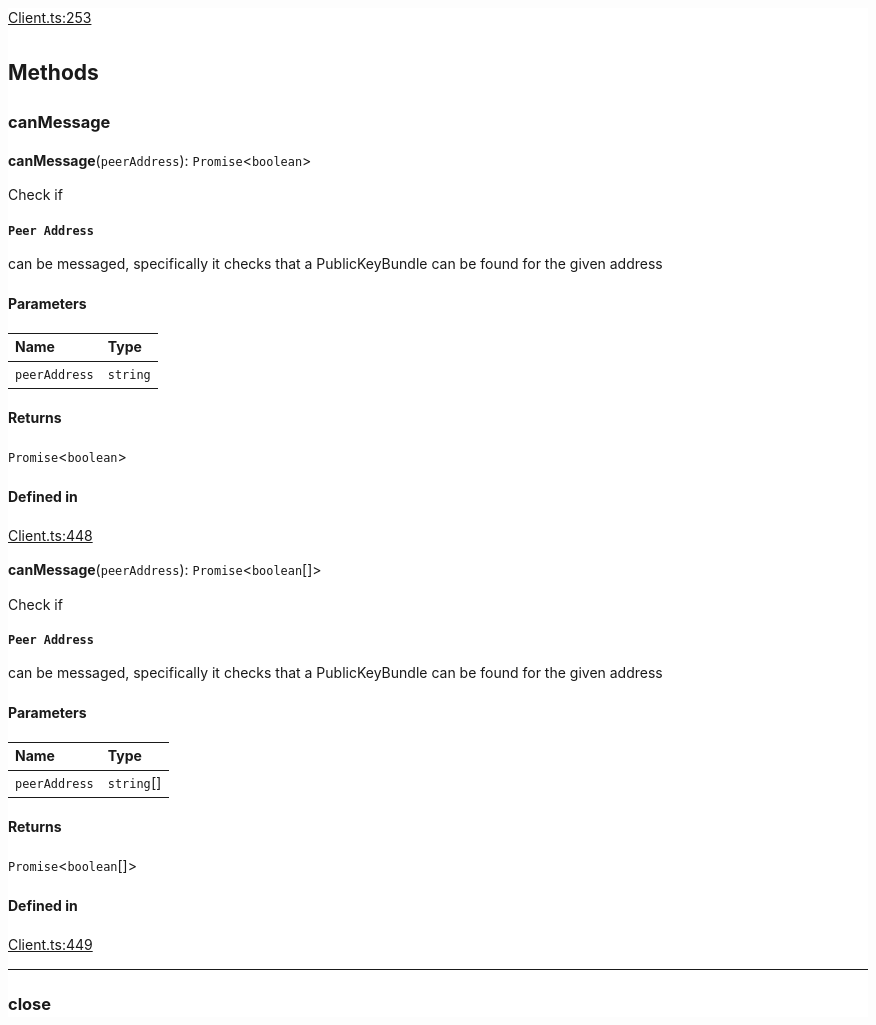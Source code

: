 [Client.ts:253](https://github.com/xmtp/xmtp-js/blob/ff53c33/src/Client.ts#L253)

## Methods

### canMessage

**canMessage**(`peerAddress`): `Promise`<`boolean`\>

Check if

**`Peer Address`**

can be messaged, specifically
it checks that a PublicKeyBundle can be found for the given address

#### Parameters

| Name | Type |
| :------ | :------ |
| `peerAddress` | `string` |

#### Returns

`Promise`<`boolean`\>

#### Defined in

[Client.ts:448](https://github.com/xmtp/xmtp-js/blob/ff53c33/src/Client.ts#L448)

**canMessage**(`peerAddress`): `Promise`<`boolean`[]\>

Check if

**`Peer Address`**

can be messaged, specifically
it checks that a PublicKeyBundle can be found for the given address

#### Parameters

| Name | Type |
| :------ | :------ |
| `peerAddress` | `string`[] |

#### Returns

`Promise`<`boolean`[]\>

#### Defined in

[Client.ts:449](https://github.com/xmtp/xmtp-js/blob/ff53c33/src/Client.ts#L449)

___

### close
